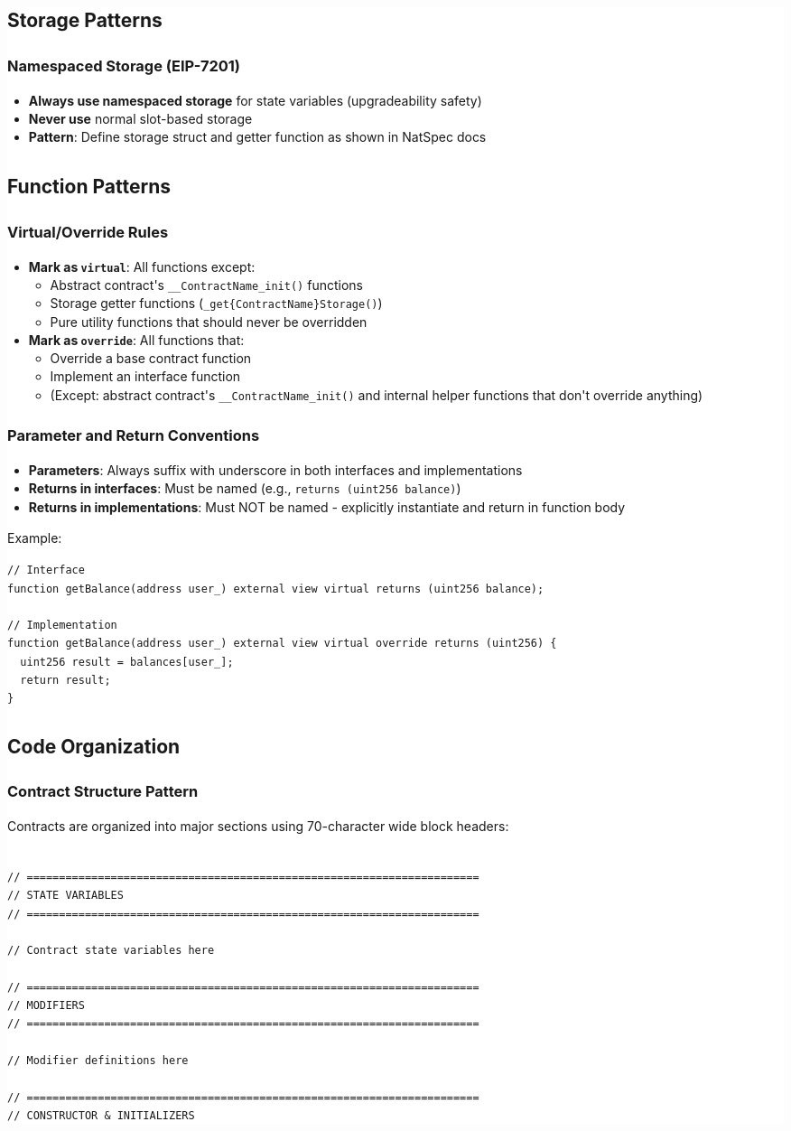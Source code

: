 ## Storage Patterns

### Namespaced Storage (EIP-7201)

- **Always use namespaced storage** for state variables (upgradeability safety)
- **Never use** normal slot-based storage
- **Pattern**: Define storage struct and getter function as shown in NatSpec docs

## Function Patterns

### Virtual/Override Rules

- **Mark as `virtual`**: All functions except:
  - Abstract contract's `__ContractName_init()` functions
  - Storage getter functions (`_get{ContractName}Storage()`)
  - Pure utility functions that should never be overridden
- **Mark as `override`**: All functions that:
  - Override a base contract function
  - Implement an interface function
  - (Except: abstract contract's `__ContractName_init()` and internal helper functions that don't override anything)

### Parameter and Return Conventions

- **Parameters**: Always suffix with underscore in both interfaces and implementations
- **Returns in interfaces**: Must be named (e.g., `returns (uint256 balance)`)
- **Returns in implementations**: Must NOT be named - explicitly instantiate and return in function body

Example:

```solidity
// Interface
function getBalance(address user_) external view virtual returns (uint256 balance);

// Implementation
function getBalance(address user_) external view virtual override returns (uint256) {
  uint256 result = balances[user_];
  return result;
}
```

## Code Organization

### Contract Structure Pattern

Contracts are organized into major sections using 70-character wide block headers:

```solidity

// ======================================================================
// STATE VARIABLES
// ======================================================================

// Contract state variables here

// ======================================================================
// MODIFIERS
// ======================================================================

// Modifier definitions here

// ======================================================================
// CONSTRUCTOR & INITIALIZERS
```